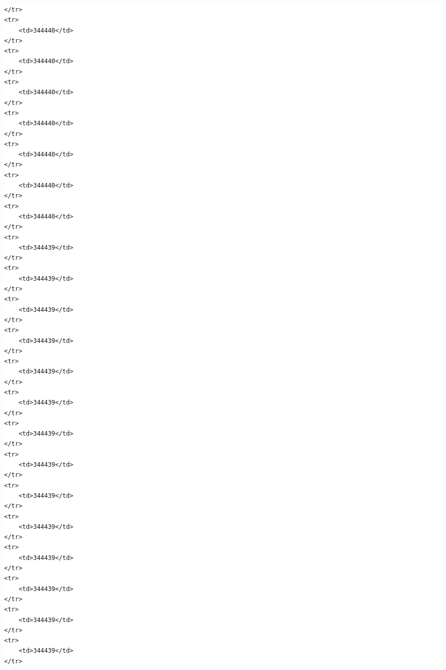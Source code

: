     </tr>
    <tr>
        <td>344440</td>
    </tr>
    <tr>
        <td>344440</td>
    </tr>
    <tr>
        <td>344440</td>
    </tr>
    <tr>
        <td>344440</td>
    </tr>
    <tr>
        <td>344440</td>
    </tr>
    <tr>
        <td>344440</td>
    </tr>
    <tr>
        <td>344440</td>
    </tr>
    <tr>
        <td>344439</td>
    </tr>
    <tr>
        <td>344439</td>
    </tr>
    <tr>
        <td>344439</td>
    </tr>
    <tr>
        <td>344439</td>
    </tr>
    <tr>
        <td>344439</td>
    </tr>
    <tr>
        <td>344439</td>
    </tr>
    <tr>
        <td>344439</td>
    </tr>
    <tr>
        <td>344439</td>
    </tr>
    <tr>
        <td>344439</td>
    </tr>
    <tr>
        <td>344439</td>
    </tr>
    <tr>
        <td>344439</td>
    </tr>
    <tr>
        <td>344439</td>
    </tr>
    <tr>
        <td>344439</td>
    </tr>
    <tr>
        <td>344439</td>
    </tr>
